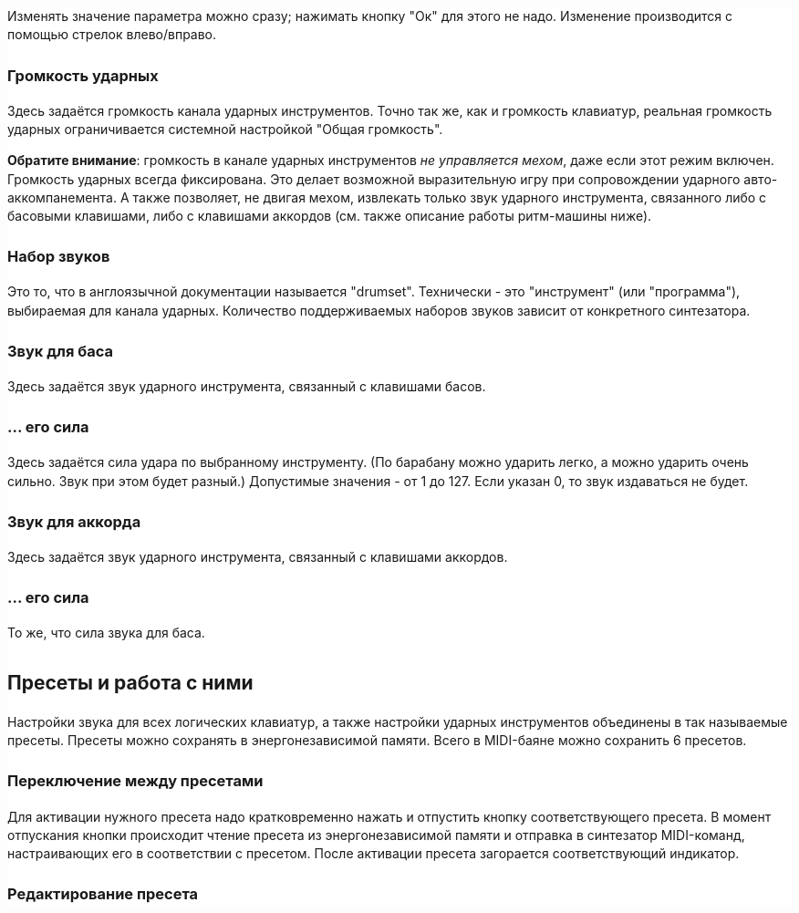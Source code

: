 Изменять значение параметра можно сразу; нажимать кнопку "Ок" для этого не надо. Изменение производится с помощью стрелок влево/вправо.

### Громкость ударных

Здесь задаётся громкость канала ударных инструментов. Точно так же, как и громкость клавиатур, реальная громкость ударных ограничивается системной настройкой "Общая громкость".

**Обратите внимание**: громкость в канале ударных инструментов *не управляется мехом*, даже если этот режим включен. Громкость ударных всегда фиксирована. Это делает возможной выразительную игру при сопровождении ударного авто-аккомпанемента. А также позволяет, не двигая мехом, извлекать только звук ударного инструмента, связанного либо с басовыми клавишами, либо с клавишами аккордов (см. также описание работы ритм-машины ниже).

### Набор звуков

Это то, что в англоязычной документации называется "drumset". Технически - это "инструмент" (или "программа"), выбираемая для канала ударных. Количество поддерживаемых наборов звуков зависит от конкретного синтезатора.

### Звук для баса

Здесь задаётся звук ударного инструмента, связанный с клавишами басов.

### ... его сила

Здесь задаётся сила удара по выбранному инструменту. (По барабану можно ударить легко, а можно ударить очень сильно. Звук при этом будет разный.) Допустимые значения - от 1 до 127. Если указан 0, то звук издаваться не будет.

### Звук для аккорда

Здесь задаётся звук ударного инструмента, связанный с клавишами аккордов.

### ... его сила

То же, что сила звука для баса.

## Пресеты и работа с ними

Настройки звука для всех логических клавиатур, а также настройки ударных инструментов объединены в так называемые пресеты. Пресеты можно сохранять в энергонезависимой памяти. Всего в MIDI-баяне можно сохранить 6 пресетов.

### Переключение между пресетами

Для активации нужного пресета надо кратковременно нажать и отпустить кнопку соответствующего пресета. В момент отпускания кнопки происходит чтение пресета из энергонезависимой памяти и отправка в синтезатор MIDI-команд, настраивающих его в соответствии с пресетом. После активации пресета загорается соответствующий индикатор.

### Редактирование пресета
